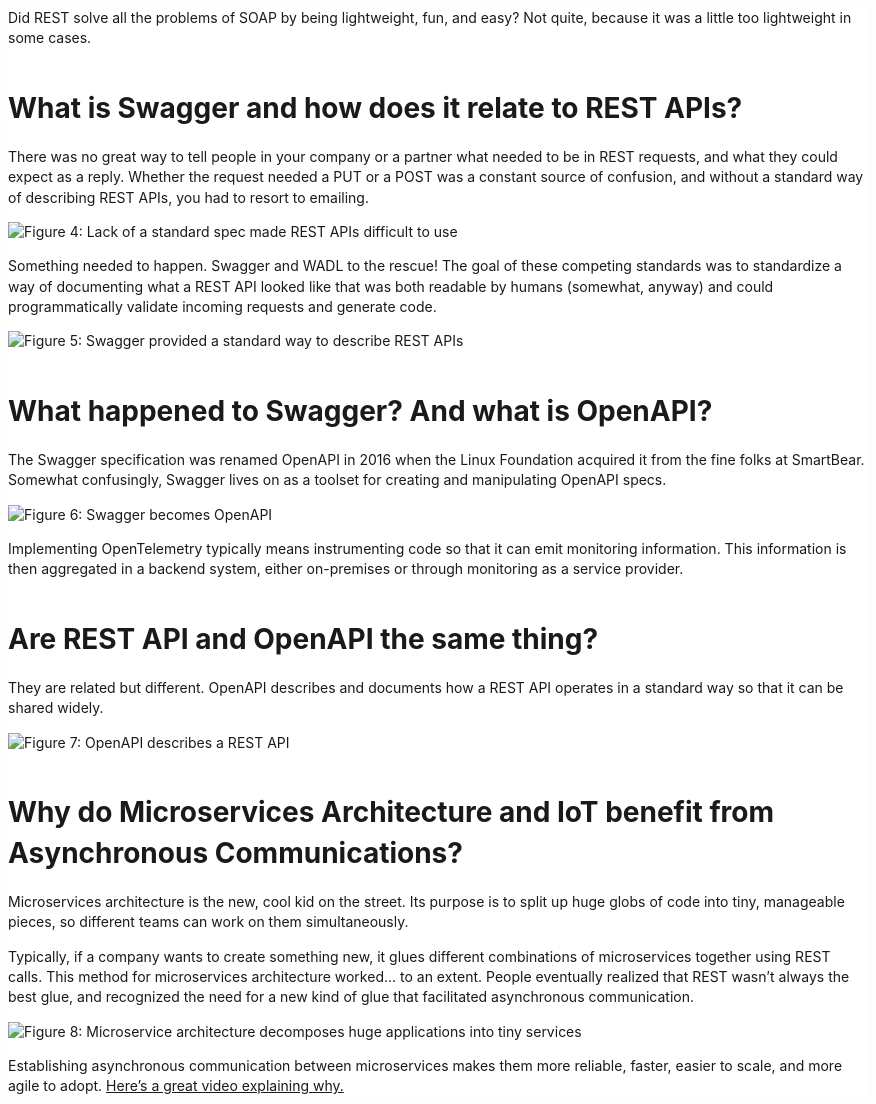 Did REST solve all the problems of SOAP by being lightweight, fun, and easy? Not quite, because it was a little too lightweight in some cases.

# What is Swagger and how does it relate to REST APIs?
There was no great way to tell people in your company or a partner what needed to be in REST requests, and what they could expect as a reply. Whether the request needed a PUT or a POST was a constant source of confusion, and without a standard way of describing REST APIs, you had to resort to emailing.

![Figure 4: Lack of a standard spec made REST APIs difficult to use](/img/posts/openapi-vs-asyncapi-burning-questions/asyncapi-openapi-post_pic-04.webp)

Something needed to happen. Swagger and WADL to the rescue! The goal of these competing standards was to standardize a way of documenting what a REST API looked like that was both readable by humans (somewhat, anyway) and could programmatically validate incoming requests and generate code.

![Figure 5: Swagger provided a standard way to describe REST APIs](/img/posts/openapi-vs-asyncapi-burning-questions/asyncapi-openapi-post_pic-05.webp)

# What happened to Swagger? And what is OpenAPI?
The Swagger specification was renamed OpenAPI in 2016 when the Linux Foundation acquired it from the fine folks at SmartBear. Somewhat confusingly, Swagger lives on as a toolset for creating and manipulating OpenAPI specs.

![Figure 6: Swagger becomes OpenAPI](/img/posts/openapi-vs-asyncapi-burning-questions/asyncapi-openapi-post_pic-06.webp)

Implementing OpenTelemetry typically means instrumenting code so that it can emit monitoring information. This information is then aggregated in a backend system, either on-premises or through monitoring as a service provider.

# Are REST API and OpenAPI the same thing?
They are related but different. OpenAPI describes and documents how a REST API operates in a standard way so that it can be shared widely.

![Figure 7: OpenAPI describes a REST API](/img/posts/openapi-vs-asyncapi-burning-questions/asyncapi-openapi-post_pic-07.webp)

# Why do Microservices Architecture and IoT benefit from  Asynchronous Communications?
Microservices architecture is the new, cool kid on the street. Its purpose is to split up huge globs of code into tiny, manageable pieces, so different teams can work on them simultaneously.

Typically, if a company wants to create something new, it glues different combinations of microservices together using REST calls. This method for microservices architecture worked… to an extent. People eventually realized that REST wasn’t always the best glue, and recognized the need for a new kind of glue that facilitated asynchronous communication.

![Figure 8: Microservice architecture decomposes huge applications into tiny services](/img/posts/openapi-vs-asyncapi-burning-questions/asyncapi-openapi-post_pic-08.webp)

Establishing asynchronous communication between microservices makes them more reliable, faster, easier to scale, and more agile to adopt.  [Here’s a great video explaining why.](https://solace.com/resources/solace-microservices-resources/enhancing-microservices-with-events-video)
